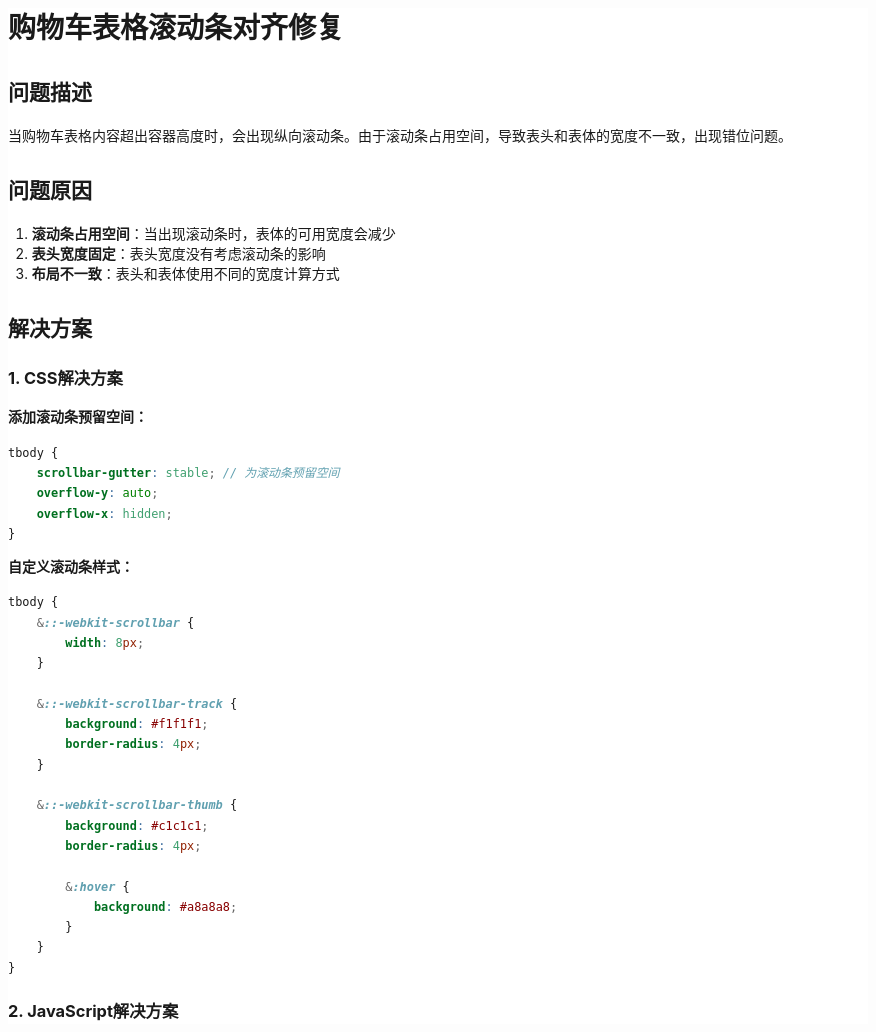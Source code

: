 # 购物车表格滚动条对齐修复

## 问题描述

当购物车表格内容超出容器高度时，会出现纵向滚动条。由于滚动条占用空间，导致表头和表体的宽度不一致，出现错位问题。

## 问题原因

1. **滚动条占用空间**：当出现滚动条时，表体的可用宽度会减少
2. **表头宽度固定**：表头宽度没有考虑滚动条的影响
3. **布局不一致**：表头和表体使用不同的宽度计算方式

## 解决方案

### 1. CSS解决方案

**添加滚动条预留空间：**
```scss
tbody {
    scrollbar-gutter: stable; // 为滚动条预留空间
    overflow-y: auto;
    overflow-x: hidden;
}
```

**自定义滚动条样式：**
```scss
tbody {
    &::-webkit-scrollbar {
        width: 8px;
    }
    
    &::-webkit-scrollbar-track {
        background: #f1f1f1;
        border-radius: 4px;
    }
    
    &::-webkit-scrollbar-thumb {
        background: #c1c1c1;
        border-radius: 4px;
        
        &:hover {
            background: #a8a8a8;
        }
    }
}
```

### 2. JavaScript解决方案
